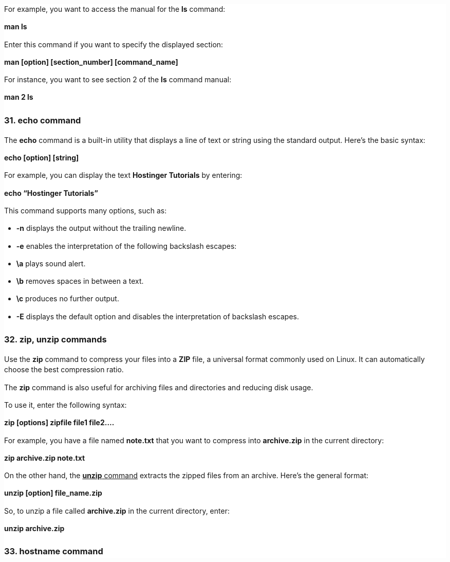 For example, you want to access the manual for the **ls** command:

**man ls**

Enter this command if you want to specify the displayed section:

**man [option] [section_number] [command_name]**

For instance, you want to see section 2 of the **ls** command manual:

**man 2 ls**

### 31. echo command

The **echo** command is a built-in utility that displays a line of text or string using the standard output. Here’s the basic syntax:

**echo [option] [string]**

For example, you can display the text **Hostinger Tutorials** by entering:

**echo “Hostinger Tutorials”**

This command supports many options, such as:

-   **-n** displays the output without the trailing newline.
-   **-e** enables the interpretation of the following backslash escapes:

-   **\a** plays sound alert.
-   **\b** removes spaces in between a text.

-   **\c** produces no further output.
-   **-E** displays the default option and disables the interpretation of backslash escapes.

### 32. zip, unzip commands

Use the **zip** command to compress your files into a **ZIP** file, a universal format commonly used on Linux. It can automatically choose the best compression ratio.

The **zip** command is also useful for archiving files and directories and reducing disk usage.

To use it, enter the following syntax:

**zip [options] zipfile file1 file2….**

For example, you have a file named **note.txt** that you want to compress into **archive.zip** in the current directory:

**zip archive.zip note.txt**

On the other hand, the [**unzip** command](https://www.hostinger.com/tutorials/how-to-unzip-files-linux/) extracts the zipped files from an archive. Here’s the general format:

**unzip [option] file_name.zip**

So, to unzip a file called **archive.zip** in the current directory, enter:

**unzip archive.zip**

### 33. hostname command
